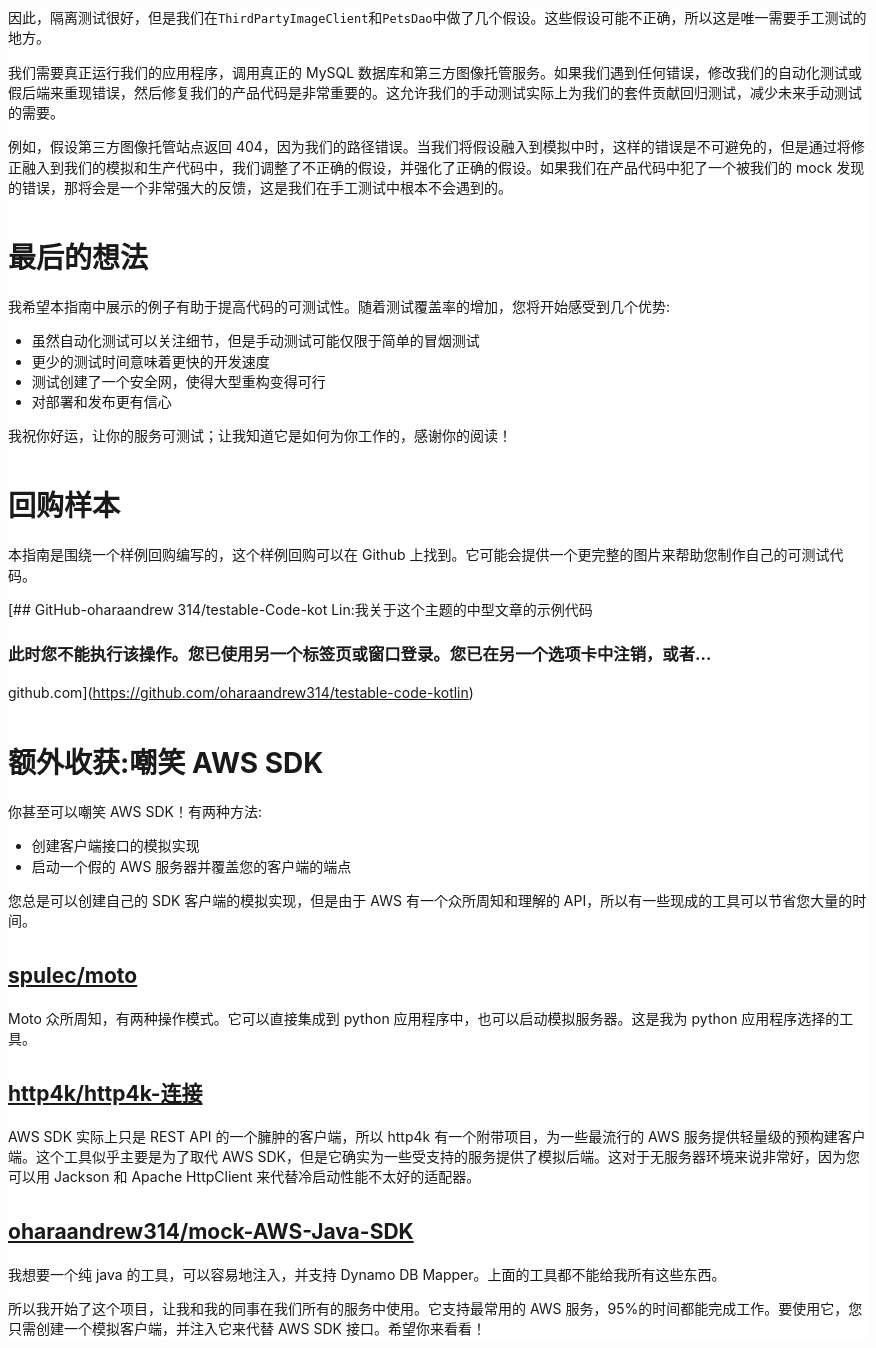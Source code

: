 因此，隔离测试很好，但是我们在`ThirdPartyImageClient`和`PetsDao`中做了几个假设。这些假设可能不正确，所以这是唯一需要手工测试的地方。

我们需要真正运行我们的应用程序，调用真正的 MySQL 数据库和第三方图像托管服务。如果我们遇到任何错误，修改我们的自动化测试或假后端来重现错误，然后修复我们的产品代码是非常重要的。这允许我们的手动测试实际上为我们的套件贡献回归测试，减少未来手动测试的需要。

例如，假设第三方图像托管站点返回 404，因为我们的路径错误。当我们将假设融入到模拟中时，这样的错误是不可避免的，但是通过将修正融入到我们的模拟和生产代码中，我们调整了不正确的假设，并强化了正确的假设。如果我们在产品代码中犯了一个被我们的 mock 发现的错误，那将会是一个非常强大的反馈，这是我们在手工测试中根本不会遇到的。

# 最后的想法

我希望本指南中展示的例子有助于提高代码的可测试性。随着测试覆盖率的增加，您将开始感受到几个优势:

*   虽然自动化测试可以关注细节，但是手动测试可能仅限于简单的冒烟测试
*   更少的测试时间意味着更快的开发速度
*   测试创建了一个安全网，使得大型重构变得可行
*   对部署和发布更有信心

我祝你好运，让你的服务可测试；让我知道它是如何为你工作的，感谢你的阅读！

# 回购样本

本指南是围绕一个样例回购编写的，这个样例回购可以在 Github 上找到。它可能会提供一个更完整的图片来帮助您制作自己的可测试代码。

[](https://github.com/oharaandrew314/testable-code-kotlin) [## GitHub-oharaandrew 314/testable-Code-kot Lin:我关于这个主题的中型文章的示例代码

### 此时您不能执行该操作。您已使用另一个标签页或窗口登录。您已在另一个选项卡中注销，或者…

github.com](https://github.com/oharaandrew314/testable-code-kotlin) 

# 额外收获:嘲笑 AWS SDK

你甚至可以嘲笑 AWS SDK！有两种方法:

*   创建客户端接口的模拟实现
*   启动一个假的 AWS 服务器并覆盖您的客户端的端点

您总是可以创建自己的 SDK 客户端的模拟实现，但是由于 AWS 有一个众所周知和理解的 API，所以有一些现成的工具可以节省您大量的时间。

## [spulec/moto](https://github.com/spulec/moto)

Moto 众所周知，有两种操作模式。它可以直接集成到 python 应用程序中，也可以启动模拟服务器。这是我为 python 应用程序选择的工具。

## [http4k/http4k-连接](https://github.com/http4k/http4k-connect)

AWS SDK 实际上只是 REST API 的一个臃肿的客户端，所以 http4k 有一个附带项目，为一些最流行的 AWS 服务提供轻量级的预构建客户端。这个工具似乎主要是为了取代 AWS SDK，但是它确实为一些受支持的服务提供了模拟后端。这对于无服务器环境来说非常好，因为您可以用 Jackson 和 Apache HttpClient 来代替冷启动性能不太好的适配器。

## [oharaandrew314/mock-AWS-Java-SDK](https://github.com/oharaandrew314/mock-aws-java-sdk)

我想要一个纯 java 的工具，可以容易地注入，并支持 Dynamo DB Mapper。上面的工具都不能给我所有这些东西。

所以我开始了这个项目，让我和我的同事在我们所有的服务中使用。它支持最常用的 AWS 服务，95%的时间都能完成工作。要使用它，您只需创建一个模拟客户端，并注入它来代替 AWS SDK 接口。希望你来看看！